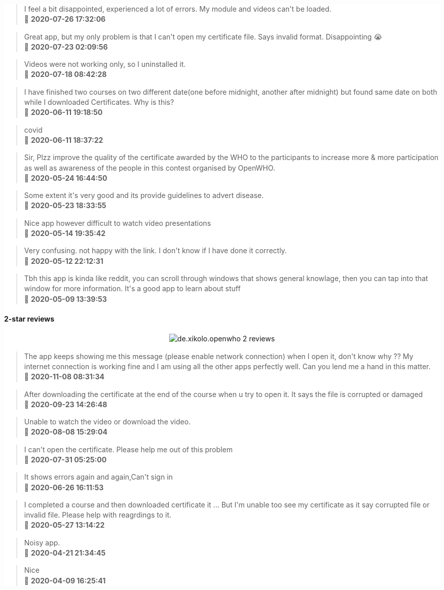 > I feel a bit disappointed, experienced a lot of errors. My module and videos can't be loaded.<br> :date: __2020-07-26 17:32:06__

> Great app, but my only problem is that I can't open my certificate file. Says invalid format. Disappointing 😭<br> :date: __2020-07-23 02:09:56__

> Videos were not working only, so I uninstalled it.<br> :date: __2020-07-18 08:42:28__

> I have finished two courses on two different date(one before midnight, another after midnight) but found same date on both while I downloaded Certificates. Why is this?<br> :date: __2020-06-11 19:18:50__

> covid<br> :date: __2020-06-11 18:37:22__

> Sir, Plzz improve the quality of the certificate awarded by the WHO to the participants to increase more & more participation as well as awareness of the people in this contest organised by OpenWHO.<br> :date: __2020-05-24 16:44:50__

> Some extent it's very good and its provide guidelines to advert disease.<br> :date: __2020-05-23 18:33:55__

> Nice app however difficult to watch video presentations<br> :date: __2020-05-14 19:35:42__

> Very confusing. not happy with the link. I don't know if I have done it correctly.<br> :date: __2020-05-12 22:12:31__

> Tbh this app is kinda like reddit, you can scroll through windows that shows general knowlage, then you can tap into that window for more information. It's a good app to learn about stuff<br> :date: __2020-05-09 13:39:53__



#### 2-star reviews

<p align="center">
<img src="resources/de.xikolo.openwho___3.7/2_star_reviews_wordcloud.png" alt="de.xikolo.openwho 2 reviews"/>
</p>

> The app keeps showing me this message (please enable network connection) when I open it, don't know why ?? My internet connection is working fine and I am using all the other apps perfectly well. Can you lend me a hand in this matter.<br> :date: __2020-11-08 08:31:34__

> After downloading the certificate at the end of the course when u try to open it. It says the file is corrupted or damaged<br> :date: __2020-09-23 14:26:48__

> Unable to watch the video or download the video.<br> :date: __2020-08-08 15:29:04__

> I can't open the certificate. Please help me out of this problem<br> :date: __2020-07-31 05:25:00__

> It shows errors again and again,Can't sign in<br> :date: __2020-06-26 16:11:53__

> I completed a course and then downloaded certificate it ... But I'm unable too see my certificate as it say corrupted file or invalid file. Please help with reagrdings to it.<br> :date: __2020-05-27 13:14:22__

> Noisy app.<br> :date: __2020-04-21 21:34:45__

> Nice<br> :date: __2020-04-09 16:25:41__
